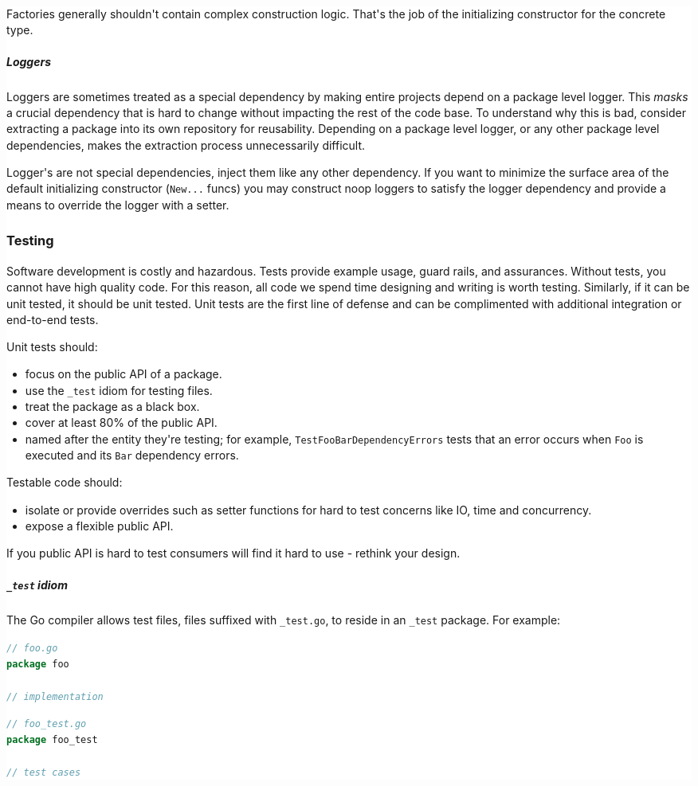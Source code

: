 Factories generally shouldn't contain complex construction logic. That's the job of the initializing constructor for the concrete type.

##### Loggers

Loggers are sometimes treated as a special dependency by making entire projects depend on a package level logger. This _masks_ a crucial dependency that is hard to change without impacting the rest of the code base. To understand why this is bad, consider extracting a package into its own repository for reusability. Depending on a package level logger, or any other package level dependencies, makes the extraction process unnecessarily difficult.

Logger's are not special dependencies, inject them like any other dependency. If you want to minimize the surface area of the default initializing constructor (`New...` funcs) you may construct noop loggers to satisfy the logger dependency and provide a means to override the logger with a setter.

### Testing

Software development is costly and hazardous. Tests provide example usage, guard rails, and assurances. Without tests, you cannot have high quality code. For this reason, all code we spend time designing and writing is worth testing. Similarly, if it can be unit tested, it should be unit tested. Unit tests are the first line of defense and can be complimented with additional integration or end-to-end tests.

Unit tests should:

- focus on the public API of a package.
- use the `_test` idiom for testing files.
- treat the package as a black box.
- cover at least 80% of the public API.
- named after the entity they're testing; for example, `TestFooBarDependencyErrors` tests that an error occurs when `Foo` is executed and its `Bar` dependency errors.

Testable code should:

- isolate or provide overrides such as setter functions for hard to test concerns like IO, time and concurrency.
- expose a flexible public API.

If you public API is hard to test consumers will find it hard to use - rethink your design.

##### `_test` idiom

The Go compiler allows test files, files suffixed with `_test.go`, to reside in an `_test` package. For example:

```go
// foo.go
package foo

// implementation
```

```go
// foo_test.go
package foo_test

// test cases
```
